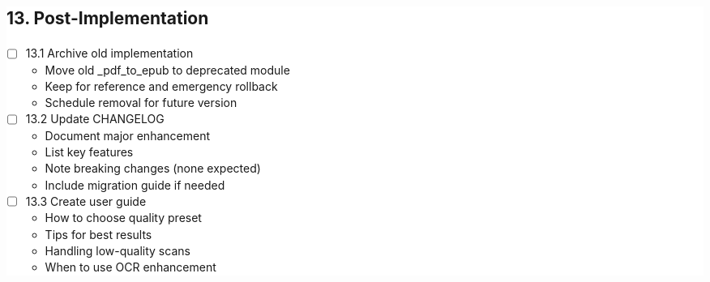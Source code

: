 ## 13. Post-Implementation

- [ ] 13.1 Archive old implementation
  - Move old _pdf_to_epub to deprecated module
  - Keep for reference and emergency rollback
  - Schedule removal for future version
- [ ] 13.2 Update CHANGELOG
  - Document major enhancement
  - List key features
  - Note breaking changes (none expected)
  - Include migration guide if needed
- [ ] 13.3 Create user guide
  - How to choose quality preset
  - Tips for best results
  - Handling low-quality scans
  - When to use OCR enhancement
